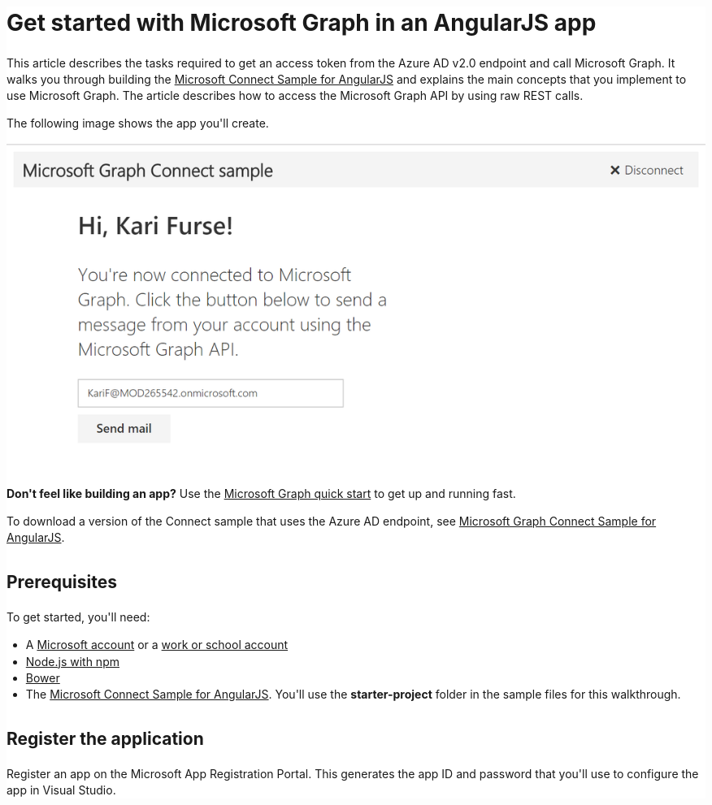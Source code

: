 # Get started with Microsoft Graph in an AngularJS app

This article describes the tasks required to get an access token from the Azure AD v2.0 endpoint and call Microsoft Graph. It walks you through building the [Microsoft Connect Sample for AngularJS](https://github.com/microsoftgraph/angular-connect-rest-sample) and explains the main concepts that you implement to use Microsoft Graph. The article describes how to access the Microsoft Graph API by using raw REST calls.

The following image shows the app you'll create. 

![The web app after login showing the "Send mail" button](./images/angular-connect-sample.png)


**Don't feel like building an app?** Use the [Microsoft Graph quick start](https://graph.microsoft.io/en-us/getting-started) to get up and running fast.

To download a version of the Connect sample that uses the Azure AD endpoint, see [Microsoft Graph Connect Sample for AngularJS](https://github.com/microsoftgraph/angular-connect-rest-sample/releases/tag/last_v1_auth).


## Prerequisites

To get started, you'll need: 

- A [Microsoft account](https://www.outlook.com/) or a [work or school account](http://dev.office.com/devprogram)
- [Node.js with npm](https://nodejs.org/en/download/)
- [Bower](https://bower.io)
- The [Microsoft Connect Sample for AngularJS](https://github.com/microsoftgraph/angular-connect-rest-sample). You'll use the **starter-project** folder in the sample files for this walkthrough.

## Register the application
Register an app on the Microsoft App Registration Portal. This generates the app ID and password that you'll use to configure the app in Visual Studio.
